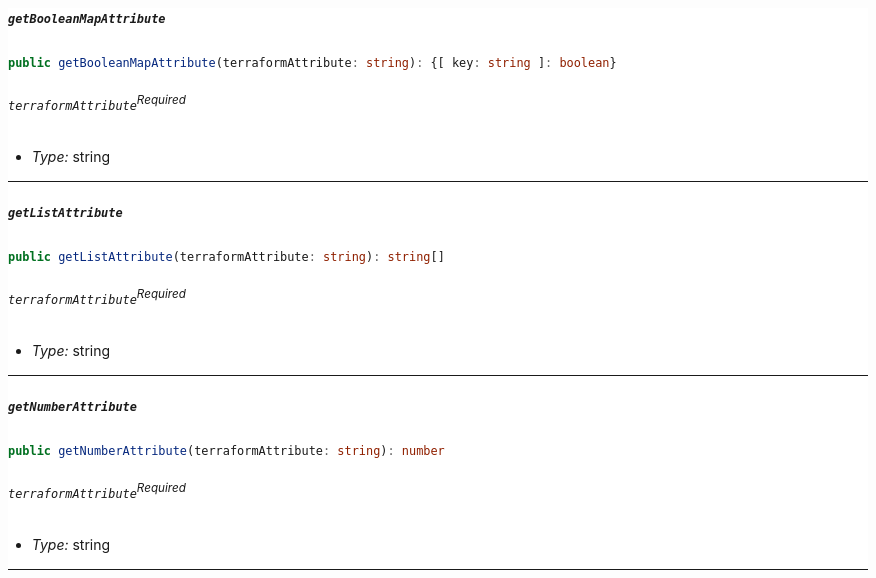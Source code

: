 ##### `getBooleanMapAttribute` <a name="getBooleanMapAttribute" id="@ithings/cdktf-provider-openstack.dataOpenstackIdentityAuthScopeV3.DataOpenstackIdentityAuthScopeV3ServiceCatalogEndpointsOutputReference.getBooleanMapAttribute"></a>

```typescript
public getBooleanMapAttribute(terraformAttribute: string): {[ key: string ]: boolean}
```

###### `terraformAttribute`<sup>Required</sup> <a name="terraformAttribute" id="@ithings/cdktf-provider-openstack.dataOpenstackIdentityAuthScopeV3.DataOpenstackIdentityAuthScopeV3ServiceCatalogEndpointsOutputReference.getBooleanMapAttribute.parameter.terraformAttribute"></a>

- *Type:* string

---

##### `getListAttribute` <a name="getListAttribute" id="@ithings/cdktf-provider-openstack.dataOpenstackIdentityAuthScopeV3.DataOpenstackIdentityAuthScopeV3ServiceCatalogEndpointsOutputReference.getListAttribute"></a>

```typescript
public getListAttribute(terraformAttribute: string): string[]
```

###### `terraformAttribute`<sup>Required</sup> <a name="terraformAttribute" id="@ithings/cdktf-provider-openstack.dataOpenstackIdentityAuthScopeV3.DataOpenstackIdentityAuthScopeV3ServiceCatalogEndpointsOutputReference.getListAttribute.parameter.terraformAttribute"></a>

- *Type:* string

---

##### `getNumberAttribute` <a name="getNumberAttribute" id="@ithings/cdktf-provider-openstack.dataOpenstackIdentityAuthScopeV3.DataOpenstackIdentityAuthScopeV3ServiceCatalogEndpointsOutputReference.getNumberAttribute"></a>

```typescript
public getNumberAttribute(terraformAttribute: string): number
```

###### `terraformAttribute`<sup>Required</sup> <a name="terraformAttribute" id="@ithings/cdktf-provider-openstack.dataOpenstackIdentityAuthScopeV3.DataOpenstackIdentityAuthScopeV3ServiceCatalogEndpointsOutputReference.getNumberAttribute.parameter.terraformAttribute"></a>

- *Type:* string

---
